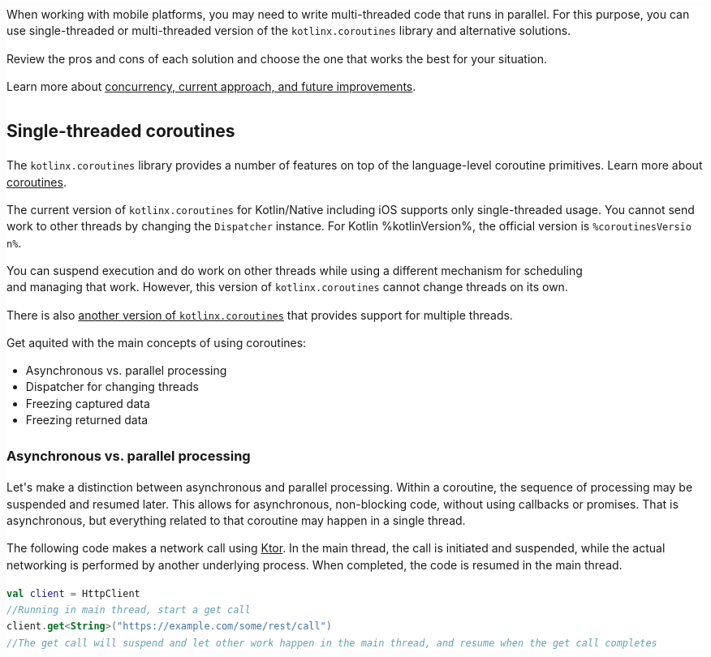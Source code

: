 [//]: # "title: Concurrency with coroutines"
[//]: # "auxiliary-id: Concurrency_with_Coroutines"

When working with mobile platforms, you may need to write multi-threaded code that runs in parallel. For this purpose, 
you can use single-threaded or multi-threaded version of the `kotlinx.coroutines` library and alternative solutions.

Review the pros and cons of each solution and choose the one that works the best for your situation.

Learn more about [concurrency, current approach, and future improvements](concurrency-overview.md).

## Single-threaded coroutines

The `kotlinx.coroutines` library provides a number of features on top of the language-level coroutine primitives. Learn 
more about [coroutines]().

The current version of `kotlinx.coroutines` for Kotlin/Native including iOS supports only single-threaded usage. 
You cannot send work to other threads by changing the `Dispatcher` instance. For Kotlin %kotlinVersion%, the 
official version is `%coroutinesVersion%`.

You can suspend execution and do work on other threads while using a different mechanism for scheduling  
and managing that work. However, this version of `kotlinx.coroutines` cannot change threads on its own.

There is also [another version of `kotlinx.coroutines`](#multithreaded-coroutines) that provides support for multiple threads.

Get aquited with the main concepts of using coroutines:

* Asynchronous vs. parallel processing
* Dispatcher for changing threads
* Freezing captured data
* Freezing returned data

### Asynchronous vs. parallel processing

Let's make a distinction between asynchronous and parallel processing. Within a coroutine, the sequence of processing 
may be suspended and resumed later. This allows for asynchronous, non-blocking code, without using callbacks or promises. 
That is asynchronous, but everything related to that coroutine may happen in a single thread. 

The following code makes a network call using [Ktor](). In the main thread, the call is initiated 
and suspended, while the actual networking is performed by another underlying process. When completed, the code is resumed 
in the main thread.

```kotlin
val client = HttpClient
//Running in main thread, start a get call
client.get<String>("https://example.com/some/rest/call")
//The get call will suspend and let other work happen in the main thread, and resume when the get call completes
```

